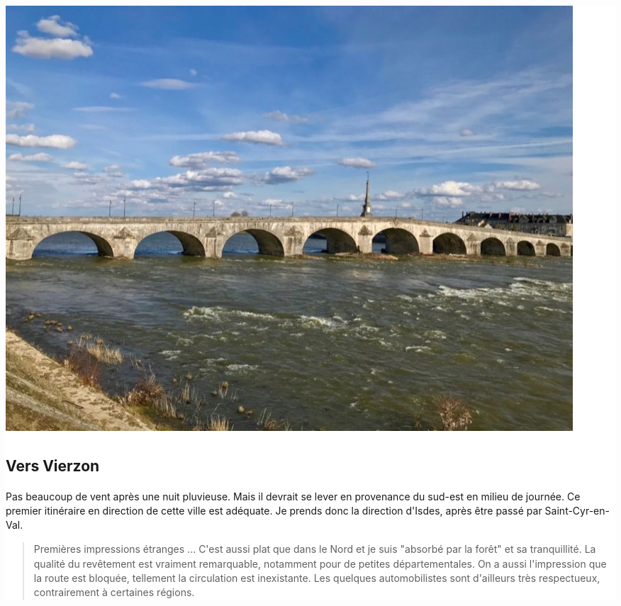 <img src="/assets/images/sologne/sologne_7089.jpg" title="Pont Jacques-Gabriel" alt="Sologne" >
</div>
</div>

## Vers Vierzon
Pas beaucoup de vent après une nuit pluvieuse.
Mais il devrait se lever en provenance du sud-est en milieu de journée.
Ce premier itinéraire en direction de cette ville est adéquate.
Je prends donc la direction d'Isdes, après être passé par Saint-Cyr-en-Val.
> Premières impressions étranges ...
C'est aussi plat que dans le Nord et je suis "absorbé par la forêt" et sa tranquillité.
La qualité du revêtement est vraiment remarquable, notamment pour de petites départementales.
On a aussi l'impression que la route est bloquée, tellement la circulation est inexistante.
Les quelques automobilistes sont d'ailleurs très respectueux, contrairement à certaines régions.
<div class="gallery-box">
  <div class="gallery">